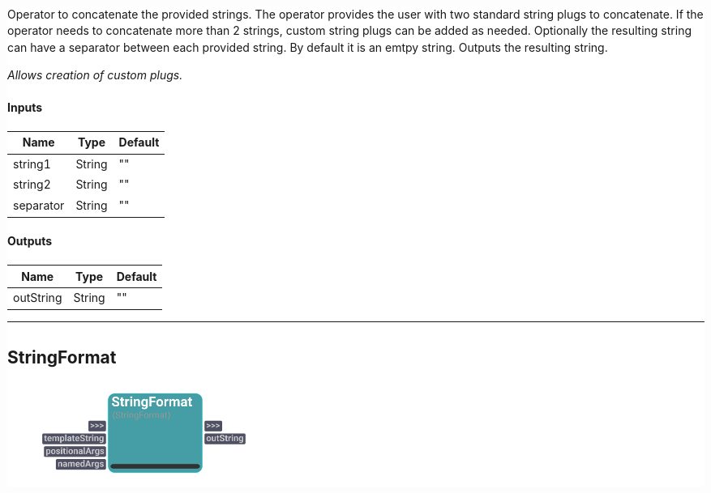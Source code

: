 Operator to concatenate the provided strings.
    The operator provides the user with two standard string plugs to concatenate.
    If the operator needs to concatenate more than 2 strings, custom string plugs can be added as needed.
    Optionally the resulting string can have a separator between each provided string. By default it is an emtpy string.
    Outputs the resulting string.

    
<i>Allows creation of custom plugs.</i>


#### Inputs
| Name | Type | Default
| --- | --- | --- |
| string1 | String | ""
| string2 | String | ""
| separator | String | ""

#### Outputs
| Name | Type | Default |
| --- | --- | --- |
| outString | String | ""


---
## StringFormat

<figure style="width: 30%">
	<img src="images/StringFormat.png" alt="Node UI">
	<figcaption></figcaption>
</figure>
